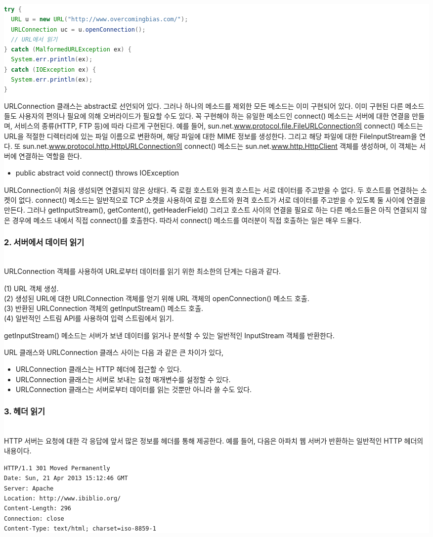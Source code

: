 ```java
try {
  URL u = new URL("http://www.overcomingbias.com/");
  URLConnection uc = u.openConnection();
  // URL에서 읽기
} catch (MalformedURLException ex) {
  System.err.println(ex);
} catch (IOException ex) {
  System.err.println(ex);
}
```

URLConnection 클래스는 abstract로 선언되어 있다. 그러나 하나의 메소드를 제외한 모든 메소드는 이미 구현되어 있다. 이미 구현된 다른 메소드들도 사용자의 편의나 필요에 의해 오버라이드가 필요할 수도 있다. 꼭 구현해야 하는 유일한 메소드인 connect()  메소드는 서버에 대한 연결을 만들며, 서비스의 종류(HTTP, FTP 등)에 따라 다르게 구현된다. 예를 들어, sun.net.www.protocol.file.FileURLConnection의 connect() 메소드는 URL을 적절한 디렉터리에 있는 파일 이름으로 변환하며, 해당 파일에 대한 MIME 정보를 생성한다. 그리고 해당 파일에 대한 FileInputStream을 연다. 또 sun.net.www.protocol.http.HttpURLConnection의 connect() 메소드는 sun.net.www.http.HttpClient 객체를 생성하며, 이 객체는 서버에 연결하는 역할을 한다.  

+ public abstract void connect() throws IOException  

URLConnection이 처음 생성되면 연결되지 않은 상태다. 즉 로컬 호스트와 원격 호스트는 서로 데이터를 주고받을 수 없다. 두 호스트를 연결하는 소켓이 없다. connect() 메소드는 일반적으로 TCP 소켓을 사용하여 로컬 호스트와 원격 호스트가 서로 데이터를 주고받을 수 있도록 둘 사이에 연결을 만든다. 그러나 getInputStream(), getContent(), getHeaderField() 그리고 호스트 사이의 연결을 필요로 하는 다른 메소드들은 아직 연결되지 않은 경우에 메소드 내에서 직접 connect()를 호출한다. 따라서 connect() 메소드를 여러분이 직접 호출하는 일은 매우 드물다.  

### 2. 서버에서 데이터 읽기
<br/>
URLConnection 객체를 사용하여 URL로부터 데이터를 읽기 위한 최소한의 단계는 다음과 같다.  

(1) URL 객체 생성.  
(2) 생성된 URL에 대한 URLConnection 객체를 얻기 위해 URL 객체의 openConnection() 메소드 호출.  
(3) 반환된 URLConnection 객체의 getInputStream() 메소드 호출.  
(4) 일반적인 스트림 API를 사용하여 입력 스트림에서 읽기.  

getInputStream() 메소드는 서버가 보낸 데이터를 읽거나 분석할 수 있는 일반적인 InputStream 객체를 반환한다.  

URL 클래스와 URLConnection 클래스 사이는 다음 과 같은 큰 차이가 있다,  

+ URLConnection 클래스는 HTTP 헤더에 접근할 수 있다.
+ URLConnection 클래스는 서버로 보내는 요청 매개변수를 설정할 수 있다.
+ URLConnection 클래스는 서버로부터 데이터를 읽는 것뿐만 아니라 쓸 수도 있다.  

### 3. 헤더 읽기
<br/>
HTTP 서버는 요청에 대한 각 응답에 앞서 많은 정보를 헤더를 통해 제공한다. 예를 들어, 다음은 아파치 웹 서버가 반환하는 일반적인 HTTP 헤더의 내용이다.  

```
HTTP/1.1 301 Moved Permanently
Date: Sun, 21 Apr 2013 15:12:46 GMT
Server: Apache
Location: http://www.ibiblio.org/
Content-Length: 296
Connection: close
Content-Type: text/html; charset=iso-8859-1
```

